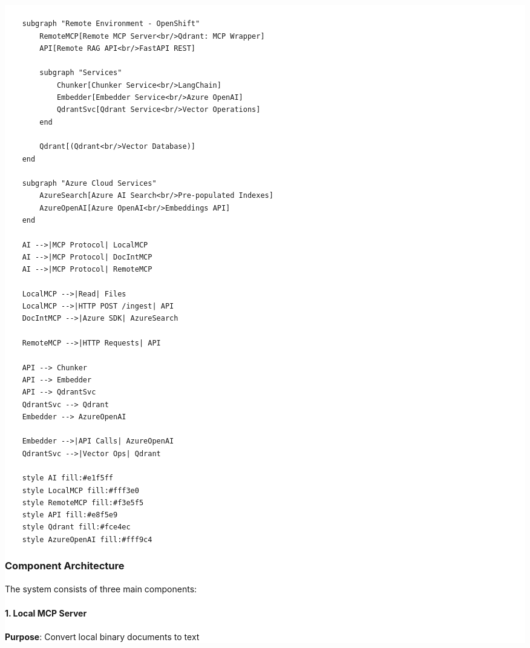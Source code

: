 ```mermaid

    subgraph "Remote Environment - OpenShift"
        RemoteMCP[Remote MCP Server<br/>Qdrant: MCP Wrapper]
        API[Remote RAG API<br/>FastAPI REST]

        subgraph "Services"
            Chunker[Chunker Service<br/>LangChain]
            Embedder[Embedder Service<br/>Azure OpenAI]
            QdrantSvc[Qdrant Service<br/>Vector Operations]
        end

        Qdrant[(Qdrant<br/>Vector Database)]
    end

    subgraph "Azure Cloud Services"
        AzureSearch[Azure AI Search<br/>Pre-populated Indexes]
        AzureOpenAI[Azure OpenAI<br/>Embeddings API]
    end

    AI -->|MCP Protocol| LocalMCP
    AI -->|MCP Protocol| DocIntMCP
    AI -->|MCP Protocol| RemoteMCP

    LocalMCP -->|Read| Files
    LocalMCP -->|HTTP POST /ingest| API
    DocIntMCP -->|Azure SDK| AzureSearch

    RemoteMCP -->|HTTP Requests| API

    API --> Chunker
    API --> Embedder
    API --> QdrantSvc
    QdrantSvc --> Qdrant
    Embedder --> AzureOpenAI

    Embedder -->|API Calls| AzureOpenAI
    QdrantSvc -->|Vector Ops| Qdrant

    style AI fill:#e1f5ff
    style LocalMCP fill:#fff3e0
    style RemoteMCP fill:#f3e5f5
    style API fill:#e8f5e9
    style Qdrant fill:#fce4ec
    style AzureOpenAI fill:#fff9c4
```

### Component Architecture

The system consists of three main components:

#### 1. Local MCP Server
**Purpose**: Convert local binary documents to text

